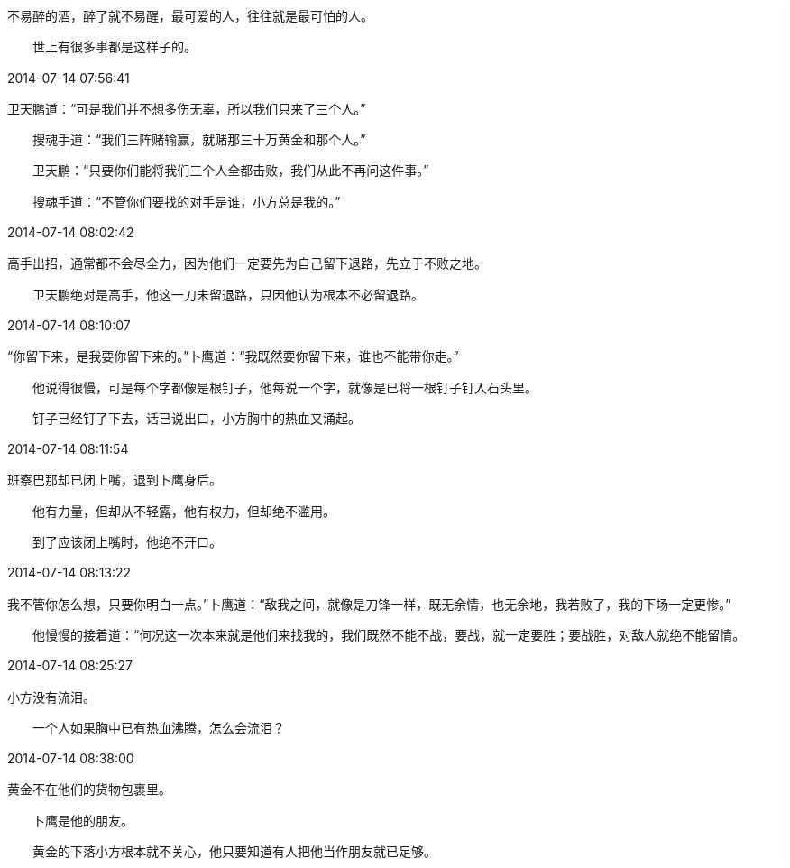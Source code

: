 不易醉的酒，醉了就不易醒，最可爱的人，往往就是最可怕的人。  
  
　　世上有很多事都是这样子的。



2014-07-14 07:56:41

卫天鹏道：“可是我们并不想多伤无辜，所以我们只来了三个人。”  
  
　　搜魂手道：“我们三阵赌输赢，就赌那三十万黄金和那个人。”  
  
　　卫天鹏：“只要你们能将我们三个人全都击败，我们从此不再问这件事。”  
  
　　搜魂手道：“不管你们要找的对手是谁，小方总是我的。”



2014-07-14 08:02:42

高手出招，通常都不会尽全力，因为他们一定要先为自己留下退路，先立于不败之地。  
  
　　卫天鹏绝对是高手，他这一刀未留退路，只因他认为根本不必留退路。



2014-07-14 08:10:07

“你留下来，是我要你留下来的。”卜鹰道：“我既然要你留下来，谁也不能带你走。”  
  
　　他说得很慢，可是每个字都像是根钉子，他每说一个字，就像是已将一根钉子钉入石头里。  
  
　　钉子已经钉了下去，话已说出口，小方胸中的热血又涌起。



2014-07-14 08:11:54

班察巴那却已闭上嘴，退到卜鹰身后。  
  
　　他有力量，但却从不轻露，他有权力，但却绝不滥用。  
  
　　到了应该闭上嘴时，他绝不开口。



2014-07-14 08:13:22

我不管你怎么想，只要你明白一点。”卜鹰道：“敌我之间，就像是刀锋一样，既无余情，也无余地，我若败了，我的下场一定更惨。”  
  
　　他慢慢的接着道：“何况这一次本来就是他们来找我的，我们既然不能不战，要战，就一定要胜；要战胜，对敌人就绝不能留情。



2014-07-14 08:25:27

小方没有流泪。  
  
　　一个人如果胸中已有热血沸腾，怎么会流泪？



2014-07-14 08:38:00

黄金不在他们的货物包裹里。  
  
　　卜鹰是他的朋友。  
  
　　黄金的下落小方根本就不关心，他只要知道有人把他当作朋友就已足够。  
  